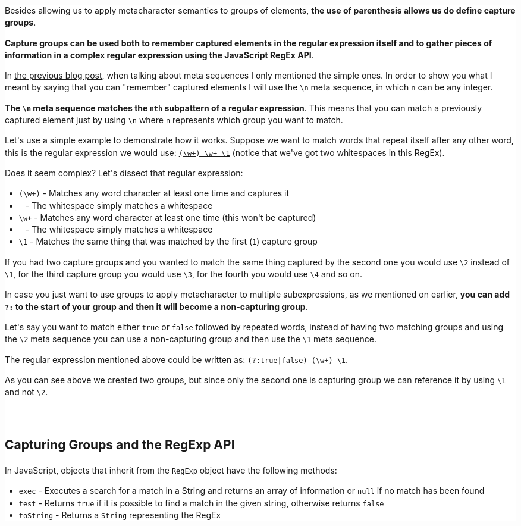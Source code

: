 Besides allowing us to apply metacharacter semantics to groups of elements, **the use of parenthesis allows us do define capture groups**.

**Capture groups can be used both to remember captured elements in the regular expression itself and to gather pieces of information in a complex regular expression using the JavaScript RegEx API**.

In [the previous blog post](/2016/12/17/Regular-Expressions-in-JavaScript-Part-One.html), when talking about meta sequences I only mentioned the simple ones. In order to show you what I meant by saying that you can "remember" captured elements I will use the `\n` meta sequence, in which `n` can be any integer.

**The `\n` meta sequence matches the `nth` subpattern of a regular expression**. This means that you can match a previously captured element just by using `\n` where `n` represents which group you want to match.

Let's use a simple example to demonstrate how it works. Suppose we want to match words that repeat itself after any other word, this is the regular expression we would use: [`(\w+) \w+ \1`](https://regex101.com/r/JXJCWG/1) (notice that we've got two whitespaces in this RegEx).

Does it seem complex? Let's dissect that regular expression:

* `(\w+)` - Matches any word character at least one time and captures it
* ` ` - The whitespace simply matches a whitespace
* `\w+` - Matches any word character at least one time (this won't be captured)
* ` ` - The whitespace simply matches a whitespace
* `\1` - Matches the same thing that was matched by the first (`1`) capture group

If you had two capture groups and you wanted to match the same thing captured by the second one you would use `\2` instead of `\1`, for the third capture group you would use `\3`, for the fourth you would use `\4` and so on.

In case you just want to use groups to apply metacharacter to multiple subexpressions, as we mentioned on earlier, **you can add `?:` to the start of your group and then it will become a non-capturing group**.

Let's say you want to match either `true` or `false` followed by repeated words, instead of having two matching groups and using the `\2` meta sequence you can use a non-capturing group and then use the `\1` meta sequence.

The regular expression mentioned above could be written as: [`(?:true|false) (\w+) \1`](https://regex101.com/r/hkLSXa/1).

As you can see above we created two groups, but since only the second one is capturing group we can reference it by using `\1` and not `\2`.

<br>

## **Capturing Groups and the RegExp API**

In JavaScript, objects that inherit from the `RegExp` object have the following methods:

* `exec` - Executes a search for a match in a String and returns an array of information or `null` if no match has been found
* `test` - Returns `true` if it is possible to find a match in the given string, otherwise returns `false`
* `toString` - Returns a `String` representing the RegEx
